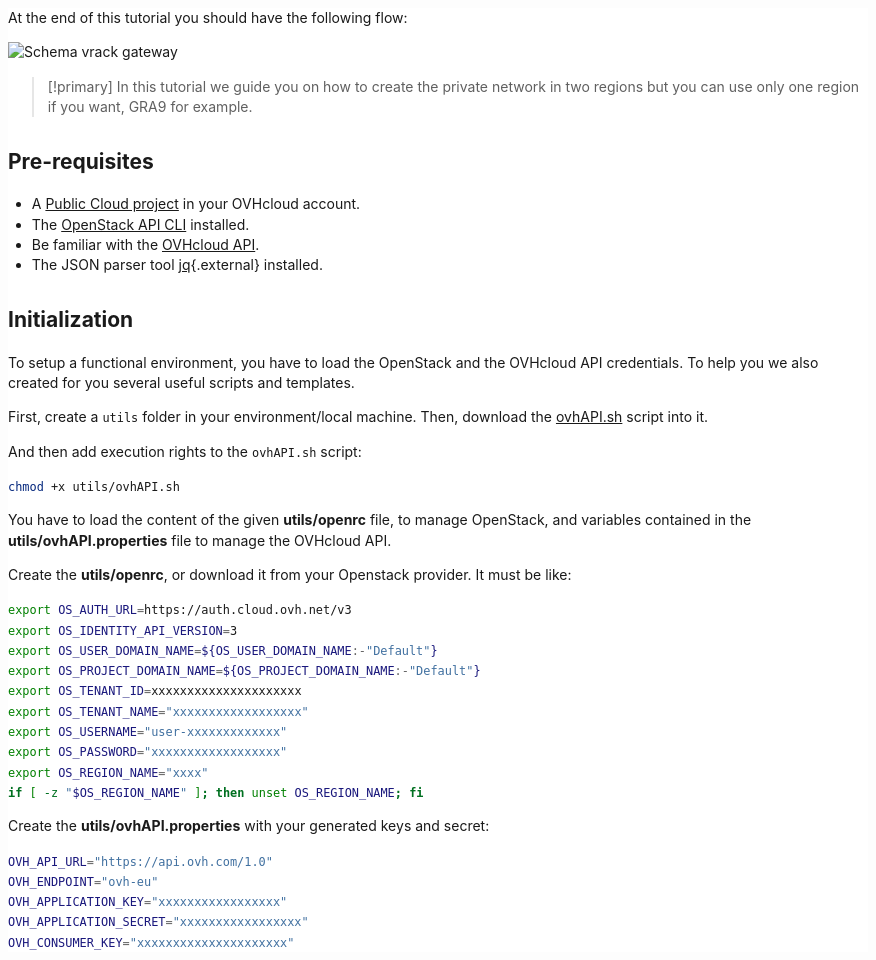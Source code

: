 At the end of this tutorial you should have the following flow:

![Schema vrack gateway](images/schema_mksvrack.png)

> [!primary]
> In this tutorial we guide you on how to create the private network in two regions but you can use only one region if you want, GRA9 for example.

## Pre-requisites

- A [Public Cloud project](https://docs.ovh.com/pl/public-cloud/utworz_projekt_public_cloud/) in your OVHcloud account.
- The [OpenStack API CLI](https://docs.ovh.com/pl/public-cloud/przygotowanie_srodowiska_dla_api_openstack/) installed.
- Be familiar with the [OVHcloud API](https://docs.ovh.com/pl/api/first-steps-with-ovh-api/).
- The JSON parser tool [jq](https://stedolan.github.io/jq/){.external} installed.

## Initialization

To setup a functional environment, you have to load the OpenStack and the OVHcloud API credentials.
To help you we also created for you several useful scripts and templates.

First, create a `utils` folder in your environment/local machine. 
Then, download the [ovhAPI.sh](https://raw.githubusercontent.com/ovh/docs/master/pages/platform/kubernetes-k8s/vrack-k8s-custom-gateway/utils/ovhAPI.sh) script into it.

And then add execution rights to the `ovhAPI.sh` script:

```bash 
chmod +x utils/ovhAPI.sh
```

You have to load the content of the given **utils/openrc** file, to manage OpenStack, and variables contained in the **utils/ovhAPI.properties** file to manage the OVHcloud API.

Create the **utils/openrc**, or download it from your Openstack provider. It must be like:

```bash
export OS_AUTH_URL=https://auth.cloud.ovh.net/v3
export OS_IDENTITY_API_VERSION=3
export OS_USER_DOMAIN_NAME=${OS_USER_DOMAIN_NAME:-"Default"}
export OS_PROJECT_DOMAIN_NAME=${OS_PROJECT_DOMAIN_NAME:-"Default"}
export OS_TENANT_ID=xxxxxxxxxxxxxxxxxxxxx
export OS_TENANT_NAME="xxxxxxxxxxxxxxxxxx"
export OS_USERNAME="user-xxxxxxxxxxxxx"
export OS_PASSWORD="xxxxxxxxxxxxxxxxxx"
export OS_REGION_NAME="xxxx"
if [ -z "$OS_REGION_NAME" ]; then unset OS_REGION_NAME; fi
```

Create the **utils/ovhAPI.properties** with your generated keys and secret:

```bash
OVH_API_URL="https://api.ovh.com/1.0"
OVH_ENDPOINT="ovh-eu"
OVH_APPLICATION_KEY="xxxxxxxxxxxxxxxxx"
OVH_APPLICATION_SECRET="xxxxxxxxxxxxxxxxx"
OVH_CONSUMER_KEY="xxxxxxxxxxxxxxxxxxxxx"
```
